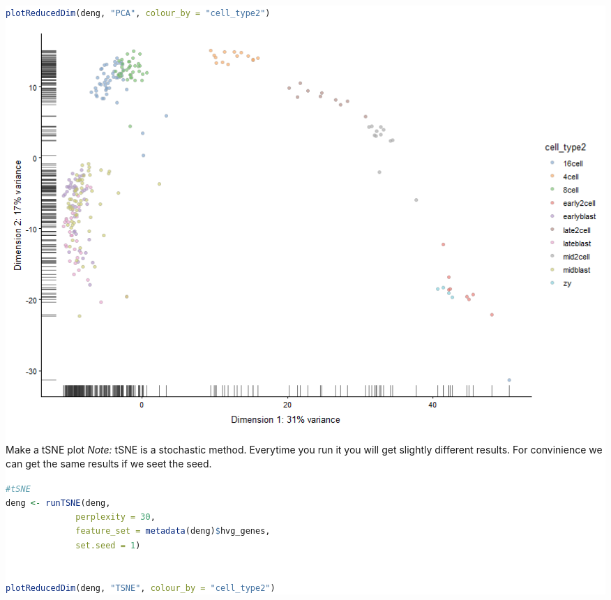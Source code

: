 ``` r
plotReducedDim(deng, "PCA", colour_by = "cell_type2")
```

![](Single_cell_RNA_seq_practical_partB_files/figure-gfm/pca_plot-1.png)

Make a tSNE plot *Note:* tSNE is a stochastic method. Everytime you run
it you will get slightly different results. For convinience we can get
the same results if we seet the seed.

``` r
#tSNE
deng <- runTSNE(deng,
              perplexity = 30,
              feature_set = metadata(deng)$hvg_genes,
              set.seed = 1)


plotReducedDim(deng, "TSNE", colour_by = "cell_type2")
```
